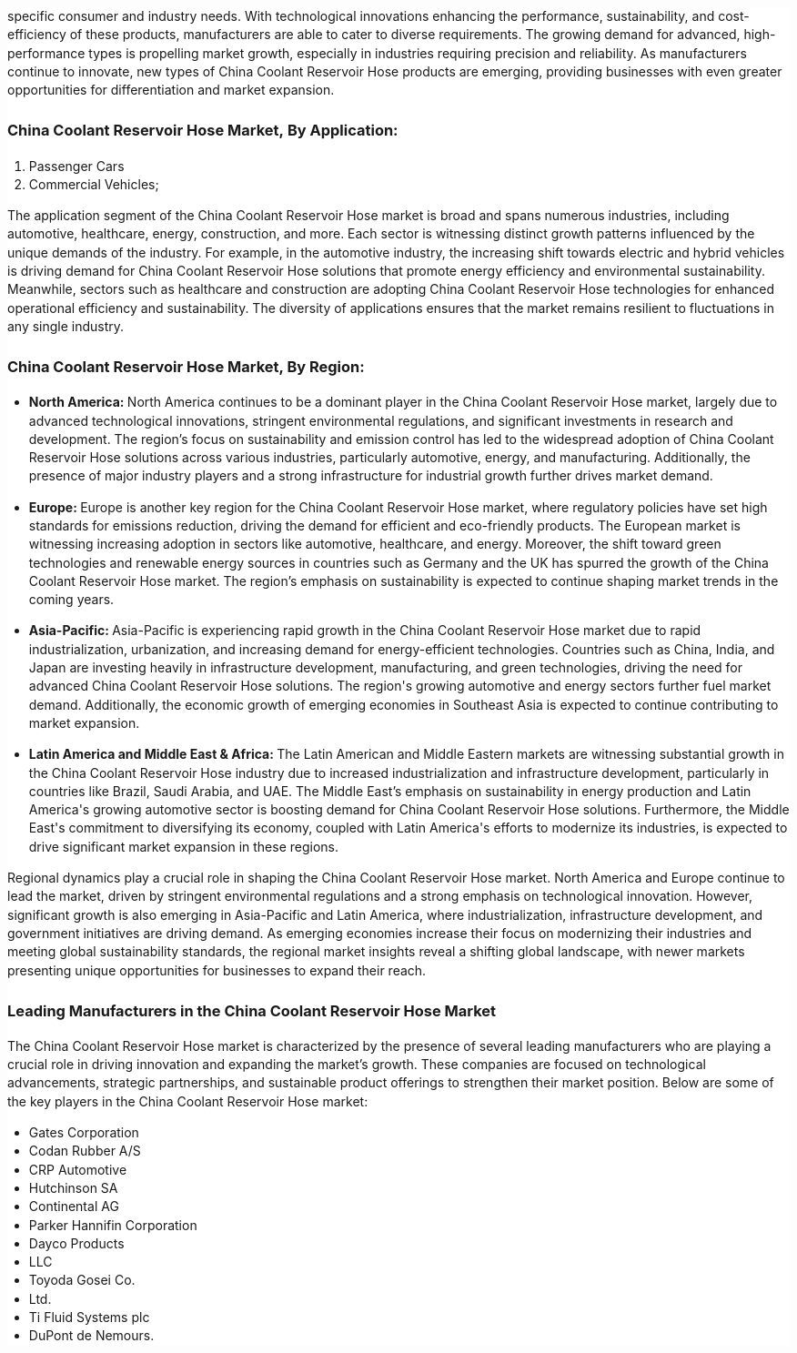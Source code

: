 specific consumer and industry needs. With technological innovations enhancing the performance, sustainability, and cost-efficiency of these products, manufacturers are able to cater to diverse requirements. The growing demand for advanced, high-performance types is propelling market growth, especially in industries requiring precision and reliability. As manufacturers continue to innovate, new types of China Coolant Reservoir Hose products are emerging, providing businesses with even greater opportunities for differentiation and market expansion.</p><h3>China Coolant Reservoir Hose Market,&nbsp;By Application:</h3><ol><li>Passenger Cars<li> Commercial Vehicles;</li></ol><p>The application segment of the China Coolant Reservoir Hose market is broad and spans numerous industries, including automotive, healthcare, energy, construction, and more. Each sector is witnessing distinct growth patterns influenced by the unique demands of the industry. For example, in the automotive industry, the increasing shift towards electric and hybrid vehicles is driving demand for China Coolant Reservoir Hose solutions that promote energy efficiency and environmental sustainability. Meanwhile, sectors such as healthcare and construction are adopting China Coolant Reservoir Hose technologies for enhanced operational efficiency and sustainability. The diversity of applications ensures that the market remains resilient to fluctuations in any single industry.</p><h3>China Coolant Reservoir Hose Market, By Region:</h3><ul><li><p><strong>North America:&nbsp;</strong>North America continues to be a dominant player in the China Coolant Reservoir Hose market, largely due to advanced technological innovations, stringent environmental regulations, and significant investments in research and development. The region&rsquo;s focus on sustainability and emission control has led to the widespread adoption of China Coolant Reservoir Hose solutions across various industries, particularly automotive, energy, and manufacturing. Additionally, the presence of major industry players and a strong infrastructure for industrial growth further drives market demand.</p></li><li><p><strong><strong>Europe:&nbsp;</strong></strong>Europe is another key region for the China Coolant Reservoir Hose market, where regulatory policies have set high standards for emissions reduction, driving the demand for efficient and eco-friendly products. The European market is witnessing increasing adoption in sectors like automotive, healthcare, and energy. Moreover, the shift toward green technologies and renewable energy sources in countries such as Germany and the UK has spurred the growth of the China Coolant Reservoir Hose market. The region&rsquo;s emphasis on sustainability is expected to continue shaping market trends in the coming years.</p></li><li><p><strong><strong>Asia-Pacific:&nbsp;</strong></strong>Asia-Pacific is experiencing rapid growth in the China Coolant Reservoir Hose market due to rapid industrialization, urbanization, and increasing demand for energy-efficient technologies. Countries such as China, India, and Japan are investing heavily in infrastructure development, manufacturing, and green technologies, driving the need for advanced China Coolant Reservoir Hose solutions. The region's growing automotive and energy sectors further fuel market demand. Additionally, the economic growth of emerging economies in Southeast Asia is expected to continue contributing to market expansion.</p></li><li><p><strong><strong>Latin America and Middle East &amp; Africa:&nbsp;</strong></strong>The Latin American and Middle Eastern markets are witnessing substantial growth in the China Coolant Reservoir Hose industry due to increased industrialization and infrastructure development, particularly in countries like Brazil, Saudi Arabia, and UAE. The Middle East&rsquo;s emphasis on sustainability in energy production and Latin America's growing automotive sector is boosting demand for China Coolant Reservoir Hose solutions. Furthermore, the Middle East's commitment to diversifying its economy, coupled with Latin America's efforts to modernize its industries, is expected to drive significant market expansion in these regions.</p></li></ul><p>Regional dynamics play a crucial role in shaping the China Coolant Reservoir Hose market. North America and Europe continue to lead the market, driven by stringent environmental regulations and a strong emphasis on technological innovation. However, significant growth is also emerging in Asia-Pacific and Latin America, where industrialization, infrastructure development, and government initiatives are driving demand. As emerging economies increase their focus on modernizing their industries and meeting global sustainability standards, the regional market insights reveal a shifting global landscape, with newer markets presenting unique opportunities for businesses to expand their reach.</p><h3><strong>Leading Manufacturers in the China Coolant Reservoir Hose Market</strong></h3><p>The China Coolant Reservoir Hose market is characterized by the presence of several leading manufacturers who are playing a crucial role in driving innovation and expanding the market&rsquo;s growth. These companies are focused on technological advancements, strategic partnerships, and sustainable product offerings to strengthen their market position. Below are some of the key players in the China Coolant Reservoir Hose market:</p></div><div class="article-main__content" data-test-id="publishing-text-block"><ul><li><span class="">Gates Corporation<li> Codan Rubber A/S<li> CRP Automotive<li> Hutchinson SA<li> Continental AG<li> Parker Hannifin Corporation<li> Dayco Products<li> LLC<li> Toyoda Gosei Co.<li> Ltd.<li> Ti Fluid Systems plc<li> DuPont de Nemours.